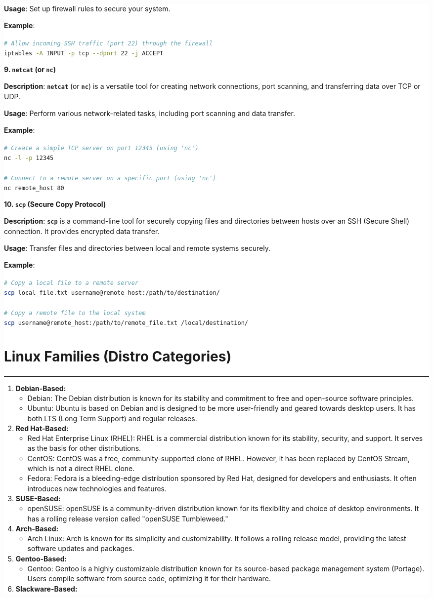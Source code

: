 **Usage**: Set up firewall rules to secure your system.

**Example**:

```bash
# Allow incoming SSH traffic (port 22) through the firewall
iptables -A INPUT -p tcp --dport 22 -j ACCEPT
```

**9. `netcat` (or `nc`)**

**Description**: **`netcat`** (or **`nc`**) is a versatile tool for creating network connections, port scanning, and transferring data over TCP or UDP.

**Usage**: Perform various network-related tasks, including port scanning and data transfer.

**Example**:

```bash
# Create a simple TCP server on port 12345 (using 'nc')
nc -l -p 12345

# Connect to a remote server on a specific port (using 'nc')
nc remote_host 80
```

**10. `scp` (Secure Copy Protocol)**

**Description**: **`scp`** is a command-line tool for securely copying files and directories between hosts over an SSH (Secure Shell) connection. It provides encrypted data transfer.

**Usage**: Transfer files and directories between local and remote systems securely.

**Example**:

```bash
# Copy a local file to a remote server
scp local_file.txt username@remote_host:/path/to/destination/

# Copy a remote file to the local system
scp username@remote_host:/path/to/remote_file.txt /local/destination/
```

# Linux Families (Distro Categories)

---

1. **Debian-Based:**
    - Debian: The Debian distribution is known for its stability and commitment to free and open-source software principles.
    - Ubuntu: Ubuntu is based on Debian and is designed to be more user-friendly and geared towards desktop users. It has both LTS (Long Term Support) and regular releases.
2. **Red Hat-Based:**
    - Red Hat Enterprise Linux (RHEL): RHEL is a commercial distribution known for its stability, security, and support. It serves as the basis for other distributions.
    - CentOS: CentOS was a free, community-supported clone of RHEL. However, it has been replaced by CentOS Stream, which is not a direct RHEL clone.
    - Fedora: Fedora is a bleeding-edge distribution sponsored by Red Hat, designed for developers and enthusiasts. It often introduces new technologies and features.
3. **SUSE-Based:**
    - openSUSE: openSUSE is a community-driven distribution known for its flexibility and choice of desktop environments. It has a rolling release version called "openSUSE Tumbleweed."
4. **Arch-Based:**
    - Arch Linux: Arch is known for its simplicity and customizability. It follows a rolling release model, providing the latest software updates and packages.
5. **Gentoo-Based:**
    - Gentoo: Gentoo is a highly customizable distribution known for its source-based package management system (Portage). Users compile software from source code, optimizing it for their hardware.
6. **Slackware-Based:**